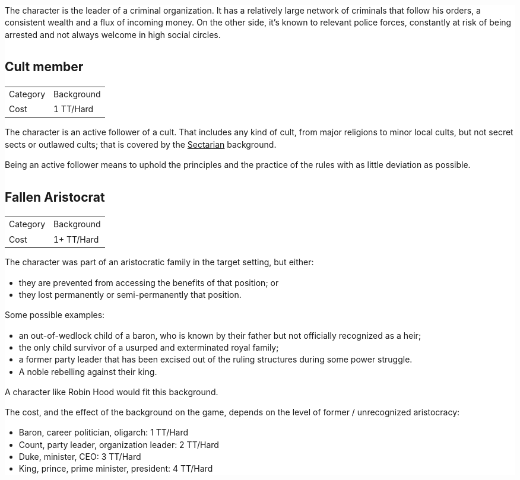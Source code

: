 The character is the leader of a criminal organization. It has a
relatively large network of criminals that follow his orders, a
consistent wealth and a flux of incoming money. On the other side,
it’s known to relevant police forces, constantly at risk of being
arrested and not always welcome in high social circles.

## Cult member 

|  |  |
|----------|------------|
| Category | Background |
| Cost | 1 TT/Hard |

The character is an active follower of a cult.
That includes any kind of cult, from major religions 
to minor local cults, but not secret sects or outlawed
cults; that is covered by the [Sectarian](#sectarian) background.

Being an active follower means to uphold the principles and
the practice of the rules with as little deviation as possible.

## Fallen Aristocrat 

|  |  |
|----------|------------|
| Category | Background |
| Cost | 1+ TT/Hard |

The character was part of an aristocratic family in the target setting, 
but either:

* they are prevented from accessing the benefits of that position; or
* they lost permanently or semi-permanently that position.

Some possible examples:

* an out-of-wedlock child of a baron, who is known by their
  father but not officially recognized as a heir; 
* the only child survivor of a usurped and exterminated royal family;
* a former party leader that has been excised out of the ruling structures
  during some power struggle.
* A noble rebelling against their king.

A character like Robin Hood would fit this background.

The cost, and the effect of the background on the game, depends on the
level of former / unrecognized aristocracy:

* Baron, career politician, oligarch: 1 TT/Hard 
* Count, party leader, organization leader: 2 TT/Hard
* Duke, minister, CEO: 3 TT/Hard
* King, prince, prime minister, president: 4 TT/Hard
